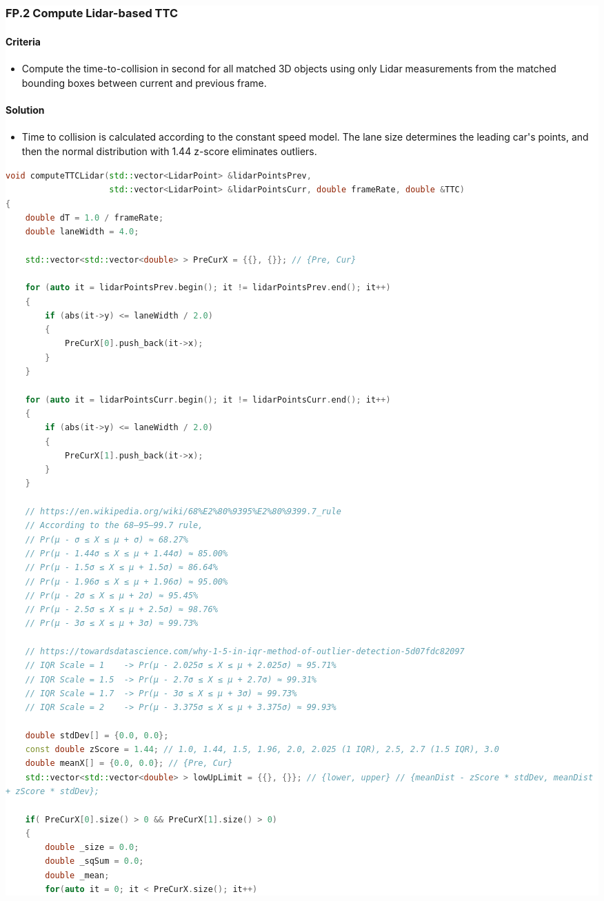 ### FP.2 Compute Lidar-based TTC

#### __Criteria__
- Compute the time-to-collision in second for all matched 3D objects using only Lidar measurements from the matched bounding boxes between current and previous frame.

#### __Solution__
- Time to collision is calculated according to the constant speed model. The lane size determines the leading car's points, and then the normal distribution with 1.44 z-score eliminates outliers.

``` cpp
void computeTTCLidar(std::vector<LidarPoint> &lidarPointsPrev,
                     std::vector<LidarPoint> &lidarPointsCurr, double frameRate, double &TTC)
{
    double dT = 1.0 / frameRate;
    double laneWidth = 4.0;

    std::vector<std::vector<double> > PreCurX = {{}, {}}; // {Pre, Cur}

    for (auto it = lidarPointsPrev.begin(); it != lidarPointsPrev.end(); it++)
    {
        if (abs(it->y) <= laneWidth / 2.0)
        {
            PreCurX[0].push_back(it->x);
        }
    }

    for (auto it = lidarPointsCurr.begin(); it != lidarPointsCurr.end(); it++)
    {
        if (abs(it->y) <= laneWidth / 2.0)
        {
            PreCurX[1].push_back(it->x);
        }
    }

    // https://en.wikipedia.org/wiki/68%E2%80%9395%E2%80%9399.7_rule
    // According to the 68–95–99.7 rule, 
    // Pr(μ - σ ≤ X ≤ μ + σ) ≈ 68.27%
    // Pr(μ - 1.44σ ≤ X ≤ μ + 1.44σ) ≈ 85.00%
    // Pr(μ - 1.5σ ≤ X ≤ μ + 1.5σ) ≈ 86.64%
    // Pr(μ - 1.96σ ≤ X ≤ μ + 1.96σ) ≈ 95.00%
    // Pr(μ - 2σ ≤ X ≤ μ + 2σ) ≈ 95.45%
    // Pr(μ - 2.5σ ≤ X ≤ μ + 2.5σ) ≈ 98.76%
    // Pr(μ - 3σ ≤ X ≤ μ + 3σ) ≈ 99.73%

    // https://towardsdatascience.com/why-1-5-in-iqr-method-of-outlier-detection-5d07fdc82097
    // IQR Scale = 1    -> Pr(μ - 2.025σ ≤ X ≤ μ + 2.025σ) ≈ 95.71%
    // IQR Scale = 1.5  -> Pr(μ - 2.7σ ≤ X ≤ μ + 2.7σ) ≈ 99.31%
    // IQR Scale = 1.7  -> Pr(μ - 3σ ≤ X ≤ μ + 3σ) ≈ 99.73%
    // IQR Scale = 2    -> Pr(μ - 3.375σ ≤ X ≤ μ + 3.375σ) ≈ 99.93%

    double stdDev[] = {0.0, 0.0};
    const double zScore = 1.44; // 1.0, 1.44, 1.5, 1.96, 2.0, 2.025 (1 IQR), 2.5, 2.7 (1.5 IQR), 3.0
    double meanX[] = {0.0, 0.0}; // {Pre, Cur}
    std::vector<std::vector<double> > lowUpLimit = {{}, {}}; // {lower, upper} // {meanDist - zScore * stdDev, meanDist + zScore * stdDev}; 

    if( PreCurX[0].size() > 0 && PreCurX[1].size() > 0)
    {
        double _size = 0.0;
        double _sqSum = 0.0;
        double _mean;
        for(auto it = 0; it < PreCurX.size(); it++)
```